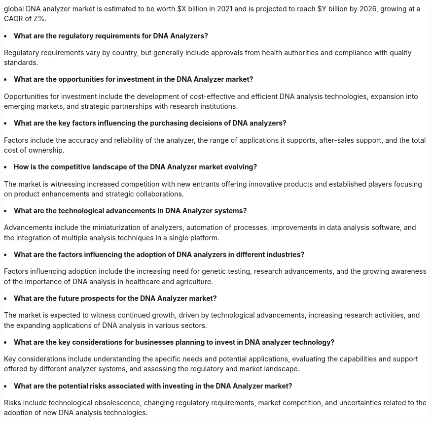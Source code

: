 global DNA analyzer market is estimated to be worth $X billion in 2021 and is projected to reach $Y billion by 2026, growing at a CAGR of Z%.</p> </li> <li> <strong>What are the regulatory requirements for DNA Analyzers?</strong> <p>Regulatory requirements vary by country, but generally include approvals from health authorities and compliance with quality standards.</p> </li> <li> <strong>What are the opportunities for investment in the DNA Analyzer market?</strong> <p>Opportunities for investment include the development of cost-effective and efficient DNA analysis technologies, expansion into emerging markets, and strategic partnerships with research institutions.</p> </li> <li> <strong>What are the key factors influencing the purchasing decisions of DNA analyzers?</strong> <p>Factors include the accuracy and reliability of the analyzer, the range of applications it supports, after-sales support, and the total cost of ownership.</p> </li> <li> <strong>How is the competitive landscape of the DNA Analyzer market evolving?</strong> <p>The market is witnessing increased competition with new entrants offering innovative products and established players focusing on product enhancements and strategic collaborations.</p> </li> <li> <strong>What are the technological advancements in DNA Analyzer systems?</strong> <p>Advancements include the miniaturization of analyzers, automation of processes, improvements in data analysis software, and the integration of multiple analysis techniques in a single platform.</p> </li> <li> <strong>What are the factors influencing the adoption of DNA analyzers in different industries?</strong> <p>Factors influencing adoption include the increasing need for genetic testing, research advancements, and the growing awareness of the importance of DNA analysis in healthcare and agriculture.</p> </li> <li> <strong>What are the future prospects for the DNA Analyzer market?</strong> <p>The market is expected to witness continued growth, driven by technological advancements, increasing research activities, and the expanding applications of DNA analysis in various sectors.</p> </li> <li> <strong>What are the key considerations for businesses planning to invest in DNA analyzer technology?</strong> <p>Key considerations include understanding the specific needs and potential applications, evaluating the capabilities and support offered by different analyzer systems, and assessing the regulatory and market landscape.</p> </li> <li> <strong>What are the potential risks associated with investing in the DNA Analyzer market?</strong> <p>Risks include technological obsolescence, changing regulatory requirements, market competition, and uncertainties related to the adoption of new DNA analysis technologies.</p> </li></ul></strong></p>

